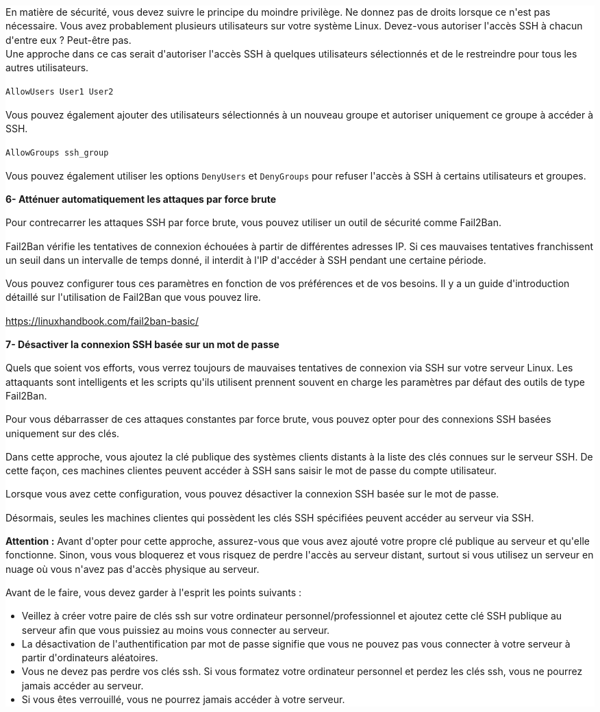 En matière de sécurité, vous devez suivre le principe du moindre privilège. Ne donnez pas de droits lorsque ce n'est pas nécessaire.
Vous avez probablement plusieurs utilisateurs sur votre système Linux. Devez-vous autoriser l'accès SSH à chacun d'entre eux ? Peut-être pas.  
Une approche dans ce cas serait d'autoriser l'accès SSH à quelques utilisateurs sélectionnés et de le restreindre pour tous les autres utilisateurs.

<code>AllowUsers User1 User2</code>

Vous pouvez également ajouter des utilisateurs sélectionnés à un nouveau groupe et autoriser uniquement ce groupe à accéder à SSH.

<code>AllowGroups ssh_group</code>

Vous pouvez également utiliser les options `DenyUsers` et `DenyGroups` pour refuser l'accès à SSH à certains utilisateurs et groupes.

**6- Atténuer automatiquement les attaques par force brute**

Pour contrecarrer les attaques SSH par force brute, vous pouvez utiliser un outil de sécurité comme Fail2Ban.

Fail2Ban vérifie les tentatives de connexion échouées à partir de différentes adresses IP. Si ces mauvaises tentatives franchissent un seuil dans un intervalle de temps donné, il interdit à l'IP d'accéder à SSH pendant une certaine période.

Vous pouvez configurer tous ces paramètres en fonction de vos préférences et de vos besoins. Il y a un guide d'introduction détaillé sur l'utilisation de Fail2Ban que vous pouvez lire.

https://linuxhandbook.com/fail2ban-basic/

**7- Désactiver la connexion SSH basée sur un mot de passe**

Quels que soient vos efforts, vous verrez toujours de mauvaises tentatives de connexion via SSH sur votre serveur Linux. Les attaquants sont intelligents et les scripts qu'ils utilisent prennent souvent en charge les paramètres par défaut des outils de type Fail2Ban.

Pour vous débarrasser de ces attaques constantes par force brute, vous pouvez opter pour des connexions SSH basées uniquement sur des clés.

Dans cette approche, vous ajoutez la clé publique des systèmes clients distants à la liste des clés connues sur le serveur SSH. De cette façon, ces machines clientes peuvent accéder à SSH sans saisir le mot de passe du compte utilisateur.

Lorsque vous avez cette configuration, vous pouvez désactiver la connexion SSH basée sur le mot de passe. 

Désormais, seules les machines clientes qui possèdent les clés SSH spécifiées peuvent accéder au serveur via SSH.

**Attention :** Avant d'opter pour cette approche, assurez-vous que vous avez ajouté votre propre clé publique au serveur et qu'elle fonctionne. Sinon, vous vous bloquerez et vous risquez de perdre l'accès au serveur distant, surtout si vous utilisez un serveur en nuage où vous n'avez pas d'accès physique au serveur.

Avant de le faire, vous devez garder à l'esprit les points suivants :

- Veillez à créer votre paire de clés ssh sur votre ordinateur personnel/professionnel et ajoutez cette clé SSH publique au serveur afin que vous puissiez au moins vous connecter au serveur.
- La désactivation de l'authentification par mot de passe signifie que vous ne pouvez pas vous connecter à votre serveur à partir d'ordinateurs aléatoires.
- Vous ne devez pas perdre vos clés ssh. Si vous formatez votre ordinateur personnel et perdez les clés ssh, vous ne pourrez jamais accéder au serveur.
- Si vous êtes verrouillé, vous ne pourrez jamais accéder à votre serveur.
